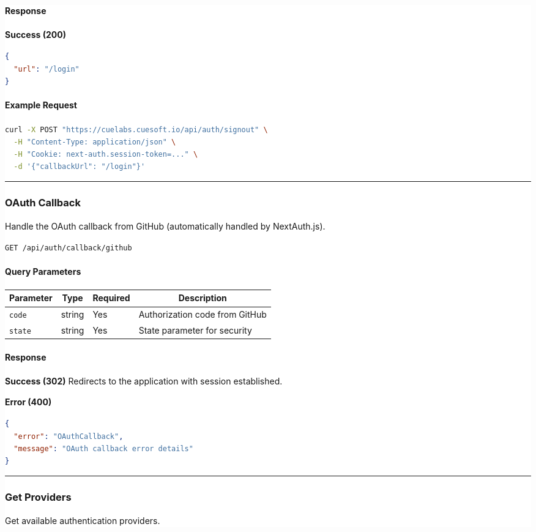 #### Response

**Success (200)**

```json
{
  "url": "/login"
}
```

#### Example Request

```bash
curl -X POST "https://cuelabs.cuesoft.io/api/auth/signout" \
  -H "Content-Type: application/json" \
  -H "Cookie: next-auth.session-token=..." \
  -d '{"callbackUrl": "/login"}'
```

---

### OAuth Callback

Handle the OAuth callback from GitHub (automatically handled by NextAuth.js).

```http
GET /api/auth/callback/github
```

#### Query Parameters

| Parameter | Type | Required | Description |
|-----------|------|----------|-------------|
| `code` | string | Yes | Authorization code from GitHub |
| `state` | string | Yes | State parameter for security |

#### Response

**Success (302)**
Redirects to the application with session established.

**Error (400)**

```json
{
  "error": "OAuthCallback",
  "message": "OAuth callback error details"
}
```

---

### Get Providers

Get available authentication providers.
